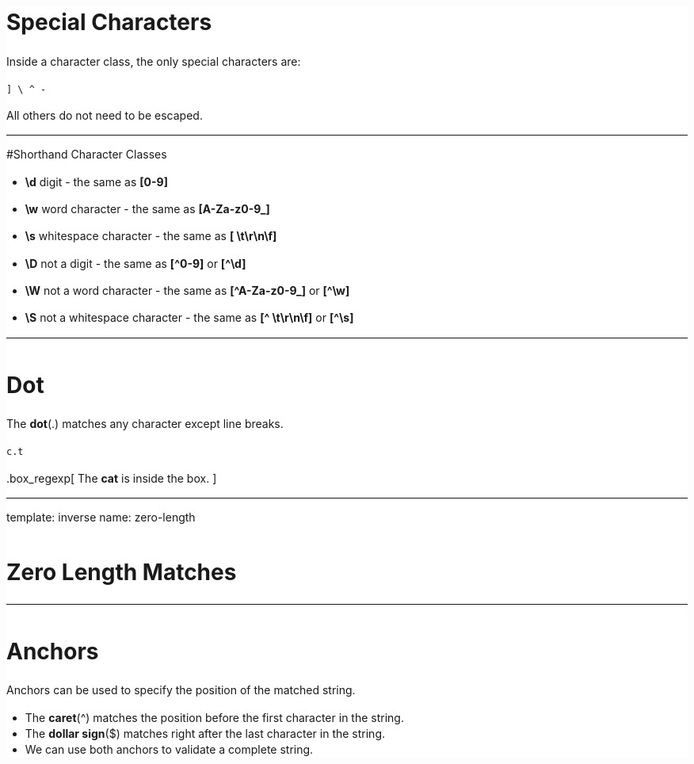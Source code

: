 
# Special Characters

Inside a character class, the only special characters are:

```text
] \ ^ -
```

All others do not need to be escaped.

---

#Shorthand Character Classes

* **\d** digit - the same as **[0-9]**
* **\w** word character - the same as **[A-Za-z0-9_]**
* **\s** whitespace character - the same as **[ \t\r\n\f]**

* **\D** not a digit - the same as **[^0-9]** or **[^\d]**
* **\W** not a word character - the same as **[^A-Za-z0-9_]** or **[^\w]**
* **\S** not a whitespace character - the same as **[^ \t\r\n\f]** or **[^\s]**

---

# Dot

The **dot**(.) matches any character except line breaks.

```perl
c.t
```

.box_regexp[
The **cat** is inside the box.
]


---

template: inverse
name: zero-length
# Zero Length Matches

---

# Anchors

Anchors can be used to specify the position of the matched string.

* The **caret**(^) matches the position before the first character in the string.
* The **dollar sign**($) matches right after the last character in the string.
* We can use both anchors to validate a complete string.
